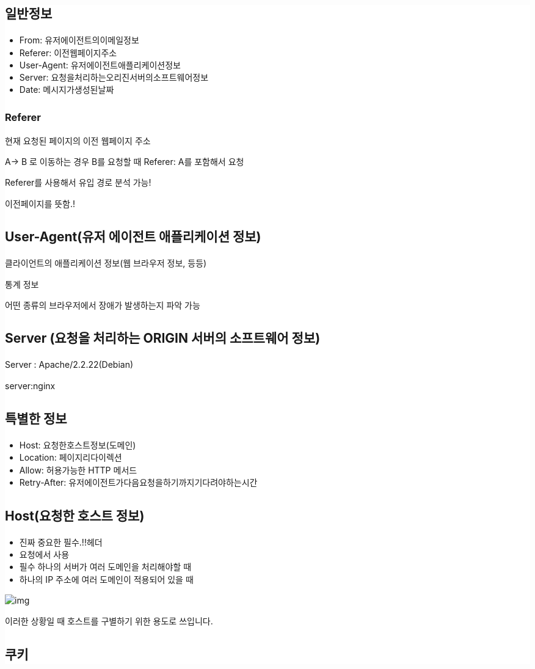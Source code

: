 ## 

## **일반정보**

- From: 유저에이전트의이메일정보
- Referer: 이전웹페이지주소
- User-Agent: 유저에이전트애플리케이션정보
- Server: 요청을처리하는오리진서버의소프트웨어정보
- Date: 메시지가생성된날짜

### **Referer**

현재 요청된 페이지의 이전 웹페이지 주소

A-> B 로 이동하는 경우 B를 요청할 때 Referer: A를 포함해서 요청

Referer를 사용해서 유입 경로 분석 가능!

이전페이지를 뜻함.!

## **User-Agent(유저 에이전트 애플리케이션 정보)**

클라이언트의 애플리케이션 정보(웹 브라우저 정보, 등등)

통계 정보

어떤 종류의 브라우저에서 장애가 발생하는지 파악 가능

## **Server (요청을 처리하는 ORIGIN 서버의 소프트웨어 정보)**

Server : Apache/2.2.22(Debian)

server:nginx

## **특별한 정보**

- Host: 요청한호스트정보(도메인)
- Location: 페이지리다이렉션
- Allow: 허용가능한 HTTP 메서드
- Retry-After: 유저에이전트가다음요청을하기까지기다려야하는시간

## **Host(요청한 호스트 정보)**

- 진짜 중요한 필수.!!헤더
- 요청에서 사용
- 필수 하나의 서버가 여러 도메인을 처리해야할 때
- 하나의 IP 주소에 여러 도메인이 적용되어 있을 때

![img](https://blog.kakaocdn.net/dn/bV2opX/btrr3mQU8Le/lr8syeBtzYcExsmL5kEAD0/img.png)

이러한 상황일 때 호스트를 구별하기 위한 용도로 쓰입니다.

## **쿠키**
